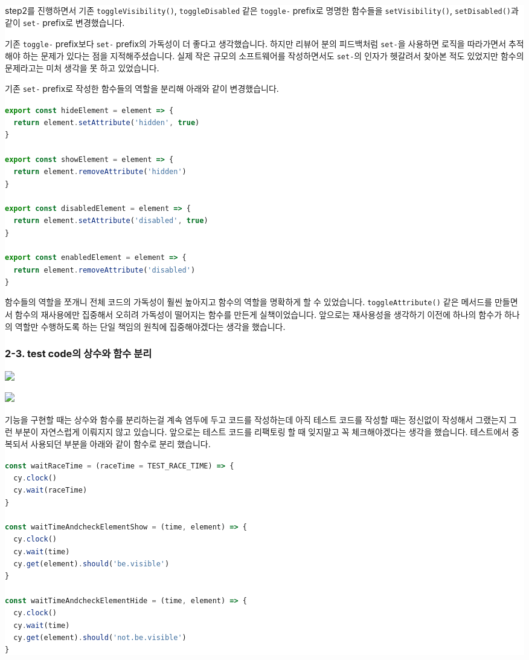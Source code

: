 step2를 진행하면서 기존 `toggleVisibility()`, `toggleDisabled` 같은 `toggle-` prefix로 명명한 함수들을 `setVisibility()`, `setDisabled()`과 같이 `set-` prefix로 변경했습니다.

기존 `toggle-` prefix보다 `set-` prefix의 가독성이 더 좋다고 생각했습니다. 하지만 리뷰어 분의 피드백처럼 `set-`을 사용하면 로직을 따라가면서 추적해야 하는 문제가 있다는 점을 지적해주셨습니다. 실제 작은 규모의 소프트웨어를 작성하면서도 `set-`의 인자가 헷갈려서 찾아본 적도 있었지만 함수의 문제라고는 미처 생각을 못 하고 있었습니다.

기존 `set-` prefix로 작성한 함수들의 역할을 분리해 아래와 같이 변경했습니다.

```js
export const hideElement = element => {
  return element.setAttribute('hidden', true)
}

export const showElement = element => {
  return element.removeAttribute('hidden')
}

export const disabledElement = element => {
  return element.setAttribute('disabled', true)
}

export const enabledElement = element => {
  return element.removeAttribute('disabled')
}
```

함수들의 역할을 쪼개니 전체 코드의 가독성이 훨씬 높아지고 함수의 역할을 명확하게 할 수 있었습니다. `toggleAttribute()` 같은 메서드를 만들면서 함수의 재사용에만 집중해서 오히려 가독성이 떨어지는 함수를 만든게 실책이었습니다. 앞으로는 재사용성을 생각하기 이전에 하나의 함수가 하나의 역할만 수행하도록 하는 단일 책임의 원칙에 집중해야겠다는 생각을 했습니다.

### 2-3. test code의 상수와 함수 분리

![](images/racingcar/step2-test1.png)

![](images/racingcar/step2-test2.png)

기능을 구현할 때는 상수와 함수를 분리하는걸 계속 염두에 두고 코드를 작성하는데 아직 테스트 코드를 작성할 때는 정신없이 작성해서 그랬는지 그런 부분이 자연스럽게 이뤄지지 않고 있습니다. 앞으로는 테스트 코드를 리팩토링 할 때 잊지말고 꼭 체크해야겠다는 생각을 했습니다. 테스트에서 중복되서 사용되던 부분을 아래와 같이 함수로 분리 했습니다.

```js
const waitRaceTime = (raceTime = TEST_RACE_TIME) => {
  cy.clock()
  cy.wait(raceTime)
}

const waitTimeAndcheckElementShow = (time, element) => {
  cy.clock()
  cy.wait(time)
  cy.get(element).should('be.visible')
}

const waitTimeAndcheckElementHide = (time, element) => {
  cy.clock()
  cy.wait(time)
  cy.get(element).should('not.be.visible')
}
```
